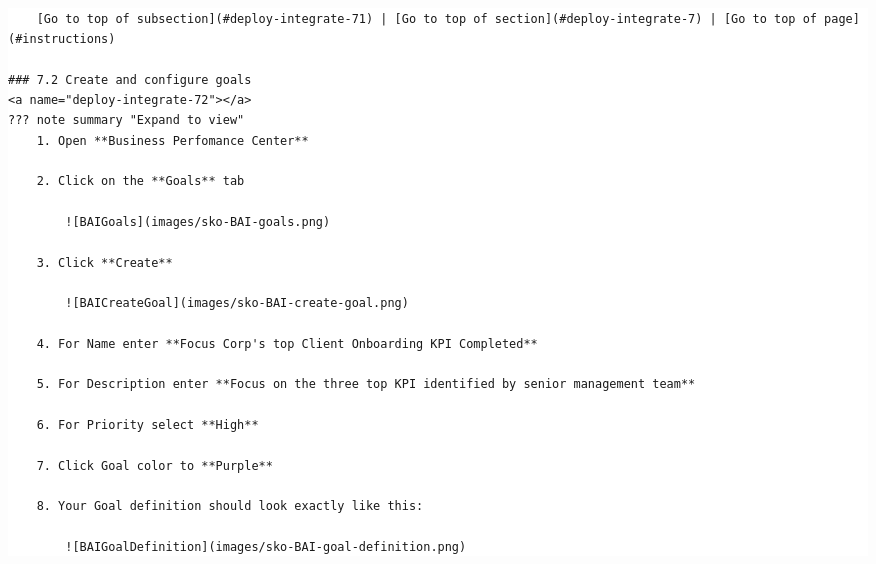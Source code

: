         [Go to top of subsection](#deploy-integrate-71) | [Go to top of section](#deploy-integrate-7) | [Go to top of page](#instructions)

    ### 7.2 Create and configure goals
    <a name="deploy-integrate-72"></a>
    ??? note summary "Expand to view"
        1. Open **Business Perfomance Center**

        2. Click on the **Goals** tab  

            ![BAIGoals](images/sko-BAI-goals.png)

        3. Click **Create**  

            ![BAICreateGoal](images/sko-BAI-create-goal.png)

        4. For Name enter **Focus Corp's top Client Onboarding KPI Completed**

        5. For Description enter **Focus on the three top KPI identified by senior management team**

        6. For Priority select **High**

        7. Click Goal color to **Purple**

        8. Your Goal definition should look exactly like this:  
      
            ![BAIGoalDefinition](images/sko-BAI-goal-definition.png)
